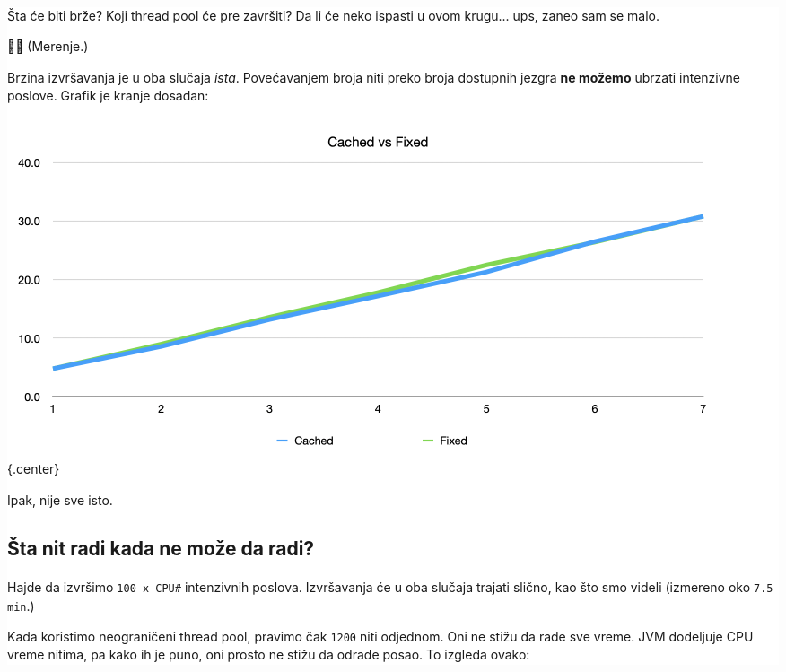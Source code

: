 Šta će biti brže? Koji thread pool će pre završiti? Da li će neko ispasti u ovom krugu... ups, zaneo sam se malo.

👩‍🔬 (Merenje.)

Brzina izvršavanja je u oba slučaja _ista_. Povećavanjem broja niti preko broja dostupnih jezgra **ne možemo** ubrzati intenzivne poslove. Grafik je kranje dosadan:

![](a.png)
{.center}

Ipak, nije sve isto.

## Šta nit radi kada ne može da radi?

Hajde da izvršimo `100 x CPU#` intenzivnih poslova. Izvršavanja će u oba slučaja trajati slično, kao što smo videli (izmereno oko `7.5min`.)

Kada koristimo neograničeni thread pool, pravimo čak `1200` niti odjednom. Oni ne stižu da rade sve vreme. JVM dodeljuje CPU vreme nitima, pa kako ih je puno, oni prosto ne stižu da odrade posao. To izgleda ovako:
